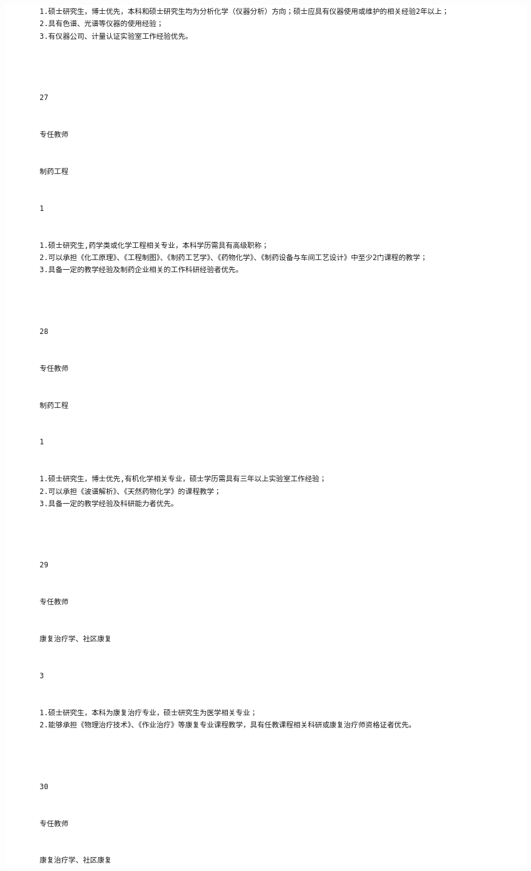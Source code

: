             1.硕士研究生，博士优先，本科和硕士研究生均为分析化学（仪器分析）方向；硕士应具有仪器使用或维护的相关经验2年以上；
            2.具有色谱、光谱等仪器的使用经验；
            3.有仪器公司、计量认证实验室工作经验优先。 
            
        
        
            
            27
            
            
            专任教师 
            
            
            制药工程 
            
            
            1
            
            
            1.硕士研究生,药学类或化学工程相关专业，本科学历需具有高级职称；
            2.可以承担《化工原理》、《工程制图》、《制药工艺学》、《药物化学》、《制药设备与车间工艺设计》中至少2门课程的教学；
            3.具备一定的教学经验及制药企业相关的工作科研经验者优先。 
            
        
        
            
            28
            
            
            专任教师 
            
            
            制药工程 
            
            
            1
            
            
            1.硕士研究生，博士优先,有机化学相关专业，硕士学历需具有三年以上实验室工作经验；
            2.可以承担《波谱解析》、《天然药物化学》的课程教学；
            3.具备一定的教学经验及科研能力者优先。 
            
        
        
            
            29
            
            
            专任教师 
            
            
            康复治疗学、社区康复 
            
            
            3
            
            
            1.硕士研究生，本科为康复治疗专业，硕士研究生为医学相关专业；
            2.能够承担《物理治疗技术》、《作业治疗》等康复专业课程教学，具有任教课程相关科研或康复治疗师资格证者优先。 
            
        
        
            
            30
            
            
            专任教师 
            
            
            康复治疗学、社区康复 
            